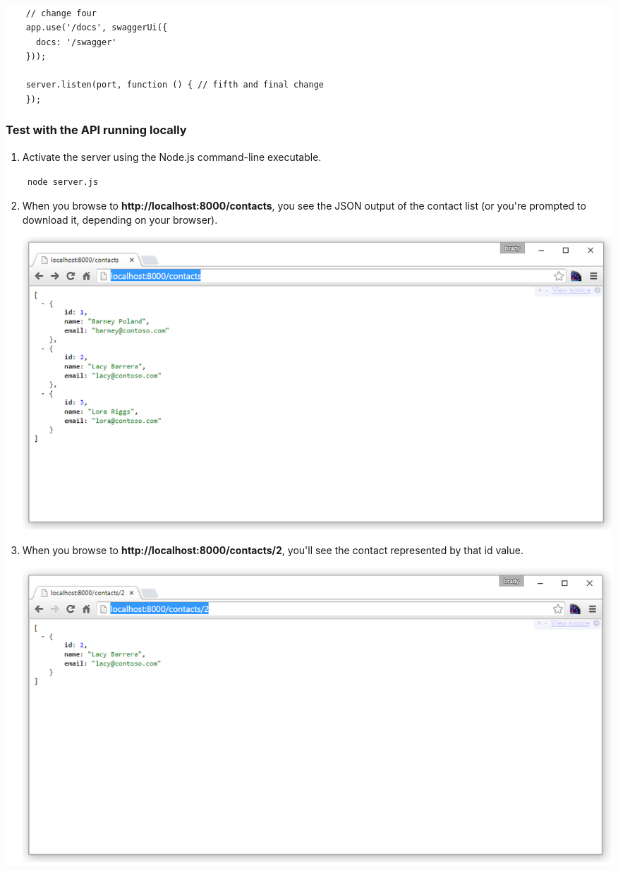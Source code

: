         // change four
        app.use('/docs', swaggerUi({
          docs: '/swagger'  
        }));

        server.listen(port, function () { // fifth and final change
        });

### Test with the API running locally

1. Activate the server using the Node.js command-line executable. 

        node server.js

1. When you browse to **http://localhost:8000/contacts**, you see the JSON output of the contact list (or you're prompted to download it, depending on your browser). 

    ![All Contacts Api Call](./media/app-service-api-nodejs-api-app/all-contacts-api-call.png)

1. When you browse to **http://localhost:8000/contacts/2**, you'll see the contact represented by that id value.

    ![Specific Contact Api Call](./media/app-service-api-nodejs-api-app/specific-contact-api-call.png)